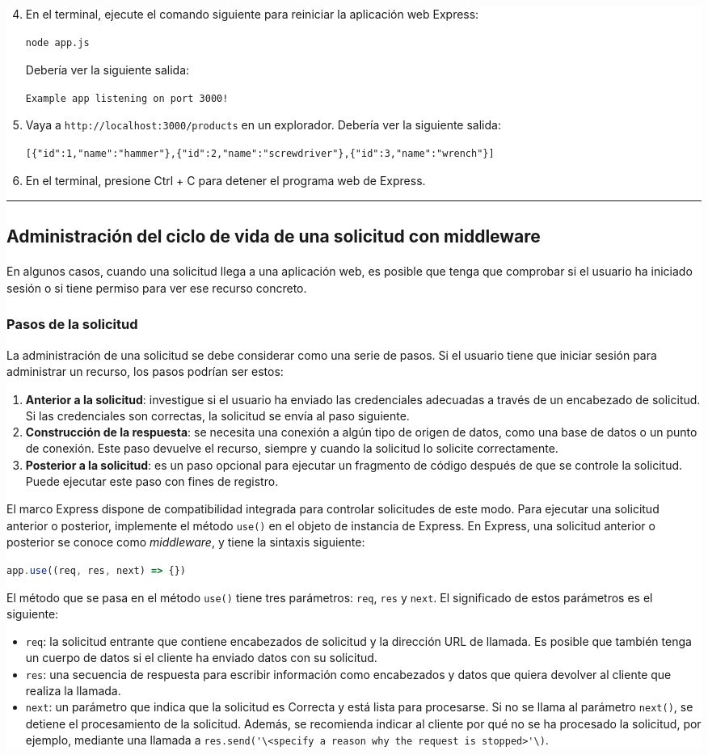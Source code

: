 4. En el terminal, ejecute el comando siguiente para reiniciar la aplicación web Express:

    ```Bash
    node app.js
    ```

    Debería ver la siguiente salida:

    ```text
    Example app listening on port 3000!
    ```

5. Vaya a `http://localhost:3000/products` en un explorador. Debería ver la siguiente salida:

    ```text
    [{"id":1,"name":"hammer"},{"id":2,"name":"screwdriver"},{"id":3,"name":"wrench"}]
    ```

6. En el terminal, presione Ctrl + C para detener el programa web de Express.

<hr/>

## Administración del ciclo de vida de una solicitud con middleware

En algunos casos, cuando una solicitud llega a una aplicación web, es posible que tenga que comprobar si el usuario ha iniciado sesión o si tiene permiso para ver ese recurso concreto.

### Pasos de la solicitud

La administración de una solicitud se debe considerar como una serie de pasos. Si el usuario tiene que iniciar sesión para administrar un recurso, los pasos podrían ser estos:

1. **Anterior a la solicitud**: investigue si el usuario ha enviado las credenciales adecuadas a través de un encabezado de solicitud. Si las credenciales son correctas, la solicitud se envía al paso siguiente.
2. **Construcción de la respuesta**: se necesita una conexión a algún tipo de origen de datos, como una base de datos o un punto de conexión. Este paso devuelve el recurso, siempre y cuando la solicitud lo solicite correctamente.
3. **Posterior a la solicitud**: es un paso opcional para ejecutar un fragmento de código después de que se controle la solicitud. Puede ejecutar este paso con fines de registro.

El marco Express dispone de compatibilidad integrada para controlar solicitudes de este modo. Para ejecutar una solicitud anterior o posterior, implemente el método `use()` en el objeto de instancia de Express. En Express, una solicitud anterior o posterior se conoce como *middleware*, y tiene la sintaxis siguiente:

```JavaScript
app.use((req, res, next) => {})
```

El método que se pasa en el método `use()` tiene tres parámetros: `req`, `res` y `next`. El significado de estos parámetros es el siguiente:

- `req`: la solicitud entrante que contiene encabezados de solicitud y la dirección URL de llamada. Es posible que también tenga un cuerpo de datos si el cliente ha enviado datos con su solicitud.
- `res`: una secuencia de respuesta para escribir información como encabezados y datos que quiera devolver al cliente que realiza la llamada.
- `next`: un parámetro que indica que la solicitud es Correcta y está lista para procesarse. Si no se llama al parámetro `next()`, se detiene el procesamiento de la solicitud. Además, se recomienda indicar al cliente por qué no se ha procesado la solicitud, por ejemplo, mediante una llamada a `res.send('\<specify a reason why the request is stopped>'\)`.
